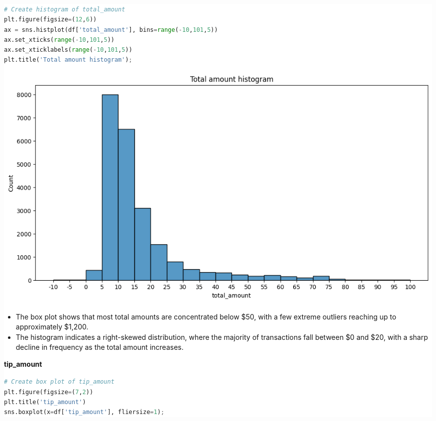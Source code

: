 


```python
# Create histogram of total_amount
plt.figure(figsize=(12,6))
ax = sns.histplot(df['total_amount'], bins=range(-10,101,5))
ax.set_xticks(range(-10,101,5))
ax.set_xticklabels(range(-10,101,5))
plt.title('Total amount histogram');
```


    
![png](img/output_36_0.png)
    


* The box plot shows that most total amounts are concentrated below $50, with a few extreme outliers reaching up to approximately $1,200. 
* The histogram indicates a right-skewed distribution, where the majority of transactions fall between $0 and $20, with a sharp decline in frequency as the total amount increases.

**tip_amount**


```python
# Create box plot of tip_amount
plt.figure(figsize=(7,2))
plt.title('tip_amount')
sns.boxplot(x=df['tip_amount'], fliersize=1);
```


    